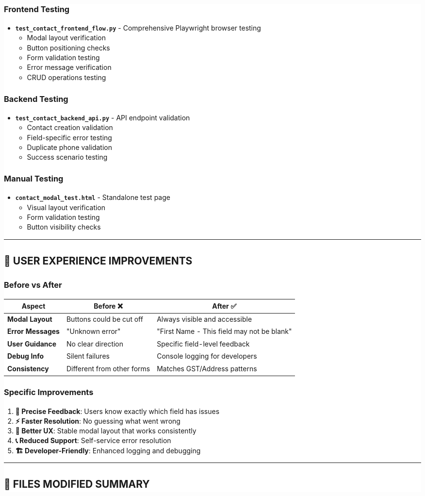 ### Frontend Testing
- **`test_contact_frontend_flow.py`** - Comprehensive Playwright browser testing
  - Modal layout verification
  - Button positioning checks
  - Form validation testing
  - Error message verification
  - CRUD operations testing

### Backend Testing  
- **`test_contact_backend_api.py`** - API endpoint validation
  - Contact creation validation
  - Field-specific error testing
  - Duplicate phone validation
  - Success scenario testing

### Manual Testing
- **`contact_modal_test.html`** - Standalone test page
  - Visual layout verification
  - Form validation testing
  - Button visibility checks

---

## 🚀 USER EXPERIENCE IMPROVEMENTS

### Before vs After

| Aspect | Before ❌ | After ✅ |
|--------|-----------|----------|
| **Modal Layout** | Buttons could be cut off | Always visible and accessible |
| **Error Messages** | "Unknown error" | "First Name - This field may not be blank" |
| **User Guidance** | No clear direction | Specific field-level feedback |
| **Debug Info** | Silent failures | Console logging for developers |
| **Consistency** | Different from other forms | Matches GST/Address patterns |

### Specific Improvements
1. **🎯 Precise Feedback**: Users know exactly which field has issues
2. **⚡ Faster Resolution**: No guessing what went wrong
3. **🔧 Better UX**: Stable modal layout that works consistently  
4. **📞 Reduced Support**: Self-service error resolution
5. **🏗️ Developer-Friendly**: Enhanced logging and debugging

---

## 📁 FILES MODIFIED SUMMARY
